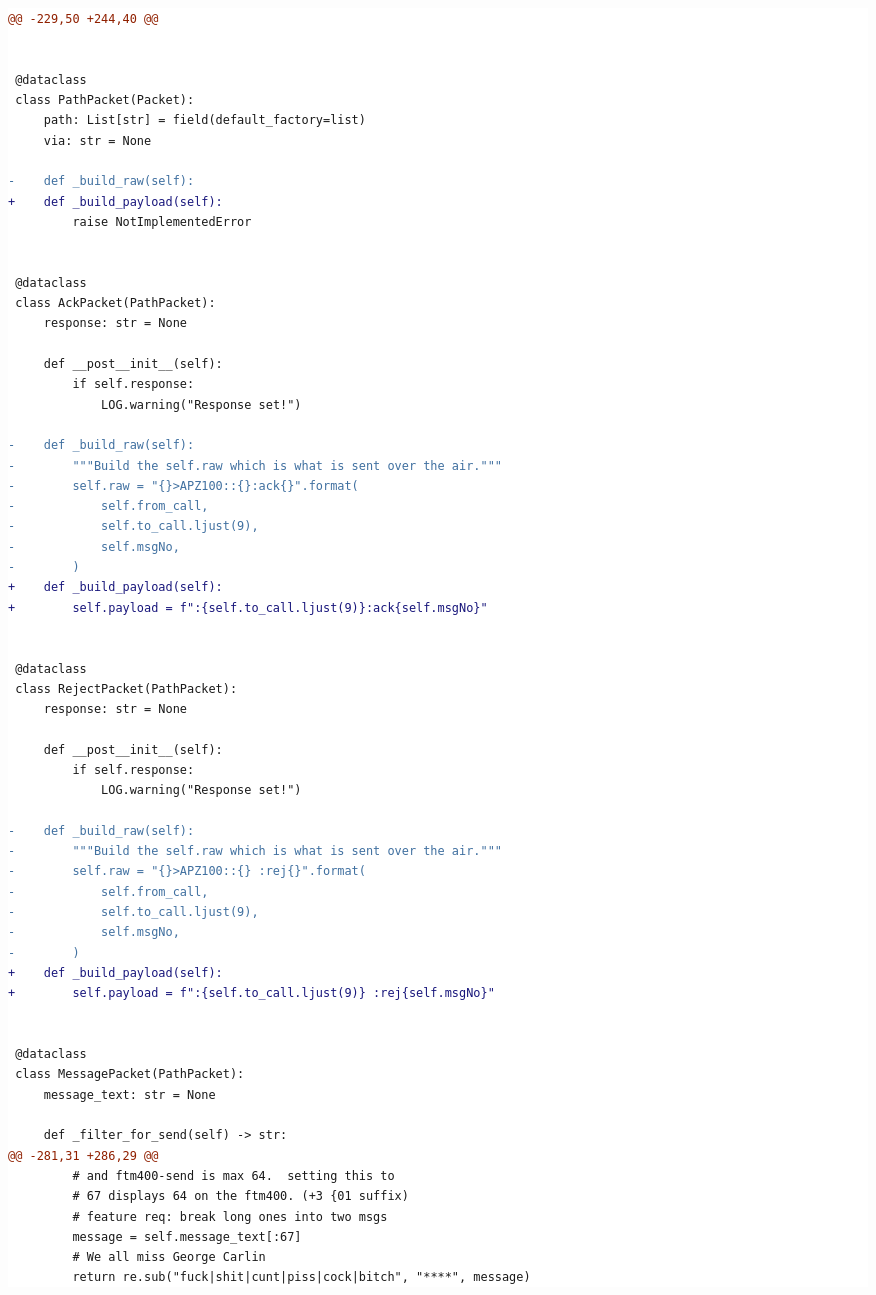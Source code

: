 ```diff
@@ -229,50 +244,40 @@
 
 
 @dataclass
 class PathPacket(Packet):
     path: List[str] = field(default_factory=list)
     via: str = None
 
-    def _build_raw(self):
+    def _build_payload(self):
         raise NotImplementedError
 
 
 @dataclass
 class AckPacket(PathPacket):
     response: str = None
 
     def __post__init__(self):
         if self.response:
             LOG.warning("Response set!")
 
-    def _build_raw(self):
-        """Build the self.raw which is what is sent over the air."""
-        self.raw = "{}>APZ100::{}:ack{}".format(
-            self.from_call,
-            self.to_call.ljust(9),
-            self.msgNo,
-        )
+    def _build_payload(self):
+        self.payload = f":{self.to_call.ljust(9)}:ack{self.msgNo}"
 
 
 @dataclass
 class RejectPacket(PathPacket):
     response: str = None
 
     def __post__init__(self):
         if self.response:
             LOG.warning("Response set!")
 
-    def _build_raw(self):
-        """Build the self.raw which is what is sent over the air."""
-        self.raw = "{}>APZ100::{} :rej{}".format(
-            self.from_call,
-            self.to_call.ljust(9),
-            self.msgNo,
-        )
+    def _build_payload(self):
+        self.payload = f":{self.to_call.ljust(9)} :rej{self.msgNo}"
 
 
 @dataclass
 class MessagePacket(PathPacket):
     message_text: str = None
 
     def _filter_for_send(self) -> str:
@@ -281,31 +286,29 @@
         # and ftm400-send is max 64.  setting this to
         # 67 displays 64 on the ftm400. (+3 {01 suffix)
         # feature req: break long ones into two msgs
         message = self.message_text[:67]
         # We all miss George Carlin
         return re.sub("fuck|shit|cunt|piss|cock|bitch", "****", message)
```